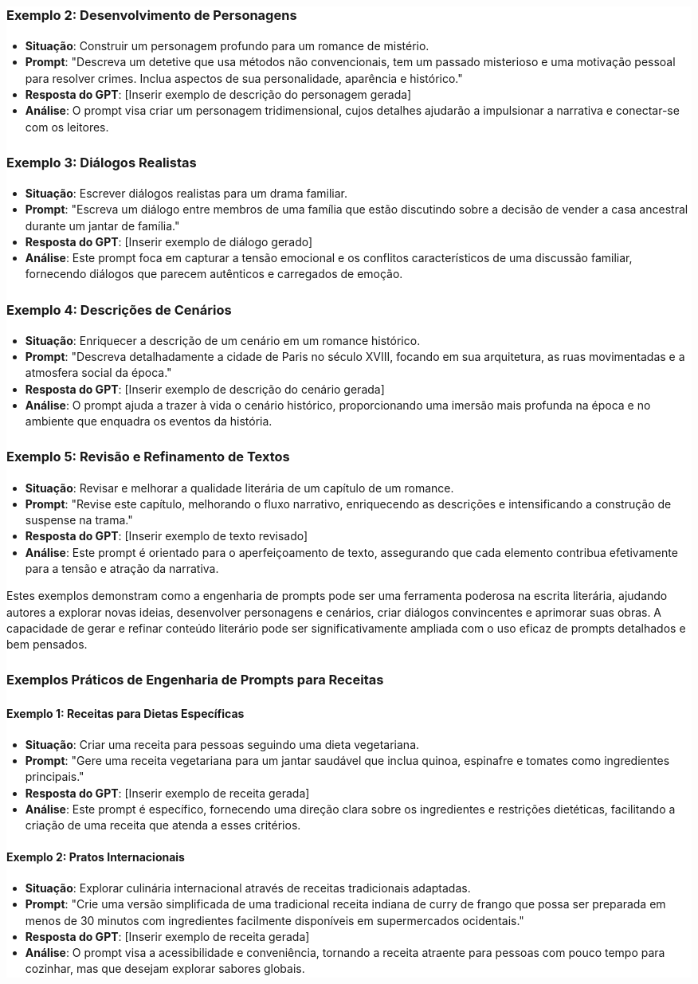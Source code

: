 ### Exemplo 2: Desenvolvimento de Personagens
- **Situação**: Construir um personagem profundo para um romance de mistério.
- **Prompt**: "Descreva um detetive que usa métodos não convencionais, tem um passado misterioso e uma motivação pessoal para resolver crimes. Inclua aspectos de sua personalidade, aparência e histórico."
- **Resposta do GPT**: [Inserir exemplo de descrição do personagem gerada]
- **Análise**: O prompt visa criar um personagem tridimensional, cujos detalhes ajudarão a impulsionar a narrativa e conectar-se com os leitores.

### Exemplo 3: Diálogos Realistas
- **Situação**: Escrever diálogos realistas para um drama familiar.
- **Prompt**: "Escreva um diálogo entre membros de uma família que estão discutindo sobre a decisão de vender a casa ancestral durante um jantar de família."
- **Resposta do GPT**: [Inserir exemplo de diálogo gerado]
- **Análise**: Este prompt foca em capturar a tensão emocional e os conflitos característicos de uma discussão familiar, fornecendo diálogos que parecem autênticos e carregados de emoção.

### Exemplo 4: Descrições de Cenários
- **Situação**: Enriquecer a descrição de um cenário em um romance histórico.
- **Prompt**: "Descreva detalhadamente a cidade de Paris no século XVIII, focando em sua arquitetura, as ruas movimentadas e a atmosfera social da época."
- **Resposta do GPT**: [Inserir exemplo de descrição do cenário gerada]
- **Análise**: O prompt ajuda a trazer à vida o cenário histórico, proporcionando uma imersão mais profunda na época e no ambiente que enquadra os eventos da história.

### Exemplo 5: Revisão e Refinamento de Textos
- **Situação**: Revisar e melhorar a qualidade literária de um capítulo de um romance.
- **Prompt**: "Revise este capítulo, melhorando o fluxo narrativo, enriquecendo as descrições e intensificando a construção de suspense na trama."
- **Resposta do GPT**: [Inserir exemplo de texto revisado]
- **Análise**: Este prompt é orientado para o aperfeiçoamento de texto, assegurando que cada elemento contribua efetivamente para a tensão e atração da narrativa.

Estes exemplos demonstram como a engenharia de prompts pode ser uma ferramenta poderosa na escrita literária, ajudando autores a explorar novas ideias, desenvolver personagens e cenários, criar diálogos convincentes e aprimorar suas obras. A capacidade de gerar e refinar conteúdo literário pode ser significativamente ampliada com o uso eficaz de prompts detalhados e bem pensados.

### Exemplos Práticos de Engenharia de Prompts para Receitas

#### Exemplo 1: Receitas para Dietas Específicas
- **Situação**: Criar uma receita para pessoas seguindo uma dieta vegetariana.
- **Prompt**: "Gere uma receita vegetariana para um jantar saudável que inclua quinoa, espinafre e tomates como ingredientes principais."
- **Resposta do GPT**: [Inserir exemplo de receita gerada]
- **Análise**: Este prompt é específico, fornecendo uma direção clara sobre os ingredientes e restrições dietéticas, facilitando a criação de uma receita que atenda a esses critérios.

#### Exemplo 2: Pratos Internacionais
- **Situação**: Explorar culinária internacional através de receitas tradicionais adaptadas.
- **Prompt**: "Crie uma versão simplificada de uma tradicional receita indiana de curry de frango que possa ser preparada em menos de 30 minutos com ingredientes facilmente disponíveis em supermercados ocidentais."
- **Resposta do GPT**: [Inserir exemplo de receita gerada]
- **Análise**: O prompt visa a acessibilidade e conveniência, tornando a receita atraente para pessoas com pouco tempo para cozinhar, mas que desejam explorar sabores globais.
